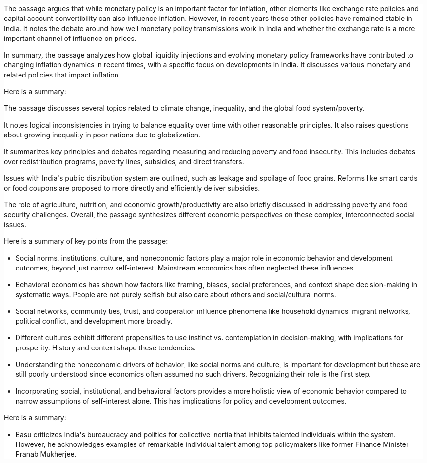 The passage argues that while monetary policy is an important factor for inflation, other elements like exchange rate policies and capital account convertibility can also influence inflation. However, in recent years these other policies have remained stable in India. It notes the debate around how well monetary policy transmissions work in India and whether the exchange rate is a more important channel of influence on prices.

In summary, the passage analyzes how global liquidity injections and evolving monetary policy frameworks have contributed to changing inflation dynamics in recent times, with a specific focus on developments in India. It discusses various monetary and related policies that impact inflation.

 Here is a summary:

The passage discusses several topics related to climate change, inequality, and the global food system/poverty. 

It notes logical inconsistencies in trying to balance equality over time with other reasonable principles. It also raises questions about growing inequality in poor nations due to globalization. 

It summarizes key principles and debates regarding measuring and reducing poverty and food insecurity. This includes debates over redistribution programs, poverty lines, subsidies, and direct transfers. 

Issues with India's public distribution system are outlined, such as leakage and spoilage of food grains. Reforms like smart cards or food coupons are proposed to more directly and efficiently deliver subsidies. 

The role of agriculture, nutrition, and economic growth/productivity are also briefly discussed in addressing poverty and food security challenges. Overall, the passage synthesizes different economic perspectives on these complex, interconnected social issues.

 Here is a summary of key points from the passage:

- Social norms, institutions, culture, and noneconomic factors play a major role in economic behavior and development outcomes, beyond just narrow self-interest. Mainstream economics has often neglected these influences. 

- Behavioral economics has shown how factors like framing, biases, social preferences, and context shape decision-making in systematic ways. People are not purely selfish but also care about others and social/cultural norms.

- Social networks, community ties, trust, and cooperation influence phenomena like household dynamics, migrant networks, political conflict, and development more broadly. 

- Different cultures exhibit different propensities to use instinct vs. contemplation in decision-making, with implications for prosperity. History and context shape these tendencies.

- Understanding the noneconomic drivers of behavior, like social norms and culture, is important for development but these are still poorly understood since economics often assumed no such drivers. Recognizing their role is the first step.

- Incorporating social, institutional, and behavioral factors provides a more holistic view of economic behavior compared to narrow assumptions of self-interest alone. This has implications for policy and development outcomes.

 Here is a summary:

- Basu criticizes India's bureaucracy and politics for collective inertia that inhibits talented individuals within the system. However, he acknowledges examples of remarkable individual talent among top policymakers like former Finance Minister Pranab Mukherjee. 
